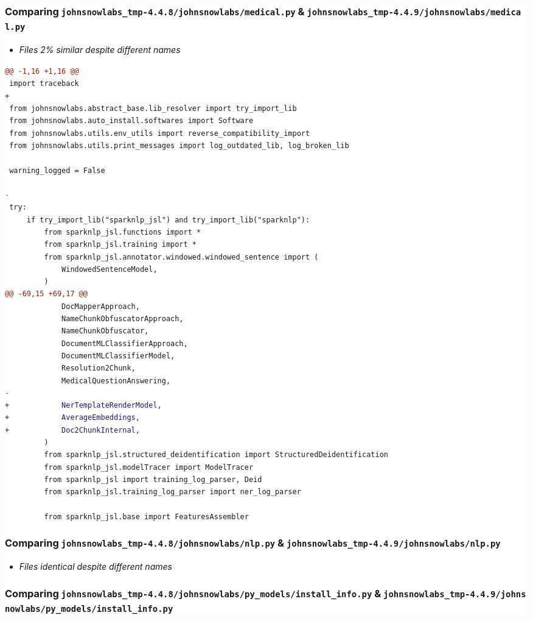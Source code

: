 ### Comparing `johnsnowlabs_tmp-4.4.8/johnsnowlabs/medical.py` & `johnsnowlabs_tmp-4.4.9/johnsnowlabs/medical.py`

 * *Files 2% similar despite different names*

```diff
@@ -1,16 +1,16 @@
 import traceback
+
 from johnsnowlabs.abstract_base.lib_resolver import try_import_lib
 from johnsnowlabs.auto_install.softwares import Software
 from johnsnowlabs.utils.env_utils import reverse_compatibility_import
 from johnsnowlabs.utils.print_messages import log_outdated_lib, log_broken_lib
 
 warning_logged = False
 
-
 try:
     if try_import_lib("sparknlp_jsl") and try_import_lib("sparknlp"):
         from sparknlp_jsl.functions import *
         from sparknlp_jsl.training import *
         from sparknlp_jsl.annotator.windowed.windowed_sentence import (
             WindowedSentenceModel,
         )
@@ -69,15 +69,17 @@
             DocMapperApproach,
             NameChunkObfuscatorApproach,
             NameChunkObfuscator,
             DocumentMLClassifierApproach,
             DocumentMLClassifierModel,
             Resolution2Chunk,
             MedicalQuestionAnswering,
-
+            NerTemplateRenderModel,
+            AverageEmbeddings,
+            Doc2ChunkInternal,
         )
         from sparknlp_jsl.structured_deidentification import StructuredDeidentification
         from sparknlp_jsl.modelTracer import ModelTracer
         from sparknlp_jsl import training_log_parser, Deid
         from sparknlp_jsl.training_log_parser import ner_log_parser
 
         from sparknlp_jsl.base import FeaturesAssembler
```

### Comparing `johnsnowlabs_tmp-4.4.8/johnsnowlabs/nlp.py` & `johnsnowlabs_tmp-4.4.9/johnsnowlabs/nlp.py`

 * *Files identical despite different names*

### Comparing `johnsnowlabs_tmp-4.4.8/johnsnowlabs/py_models/install_info.py` & `johnsnowlabs_tmp-4.4.9/johnsnowlabs/py_models/install_info.py`
